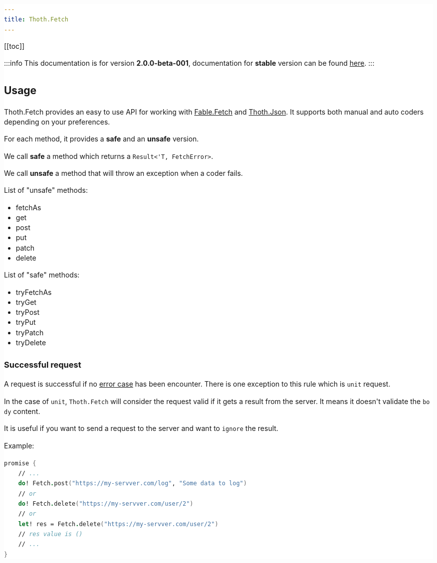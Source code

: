 ```yaml
---
title: Thoth.Fetch
---
```


[[toc]]

:::info
This documentation is for version **2.0.0-beta-001**, documentation for **stable** version can be found [here](/Thoth.Fetch/).
:::

## Usage

Thoth.Fetch provides an easy to use API for working with [Fable.Fetch](https://github.com/fable-compiler/fable-fetch) and [Thoth.Json](https://mangelmaxime.github.io/Thoth/json/v3.html). It supports both manual and auto coders depending on your preferences.

For each method, it provides a **safe** and an **unsafe** version.

We call **safe** a method which returns a `Result<'T, FetchError>`.

We call **unsafe** a method that will throw an exception when a coder fails.

List of "unsafe" methods:
- fetchAs
- get
- post
- put
- patch
- delete

List of "safe" methods:
- tryFetchAs
- tryGet
- tryPost
- tryPut
- tryPatch
- tryDelete

### Successful request

A request is successful if no [error case](#Errored-request) has been encounter. There is one exception to this rule which is `unit` request.

In the case of `unit`, `Thoth.Fetch` will consider the request valid if it gets a result from the server. It means it doesn't validate the `body` content.

It is useful if you want to send a request to the server and want to `ignore` the result.

Example:

```fsharp
promise {
    // ...
    do! Fetch.post("https://my-servver.com/log", "Some data to log")
    // or
    do! Fetch.delete("https://my-servver.com/user/2")
    // or
    let! res = Fetch.delete("https://my-servver.com/user/2")
    // res value is ()
    // ...
}
```
